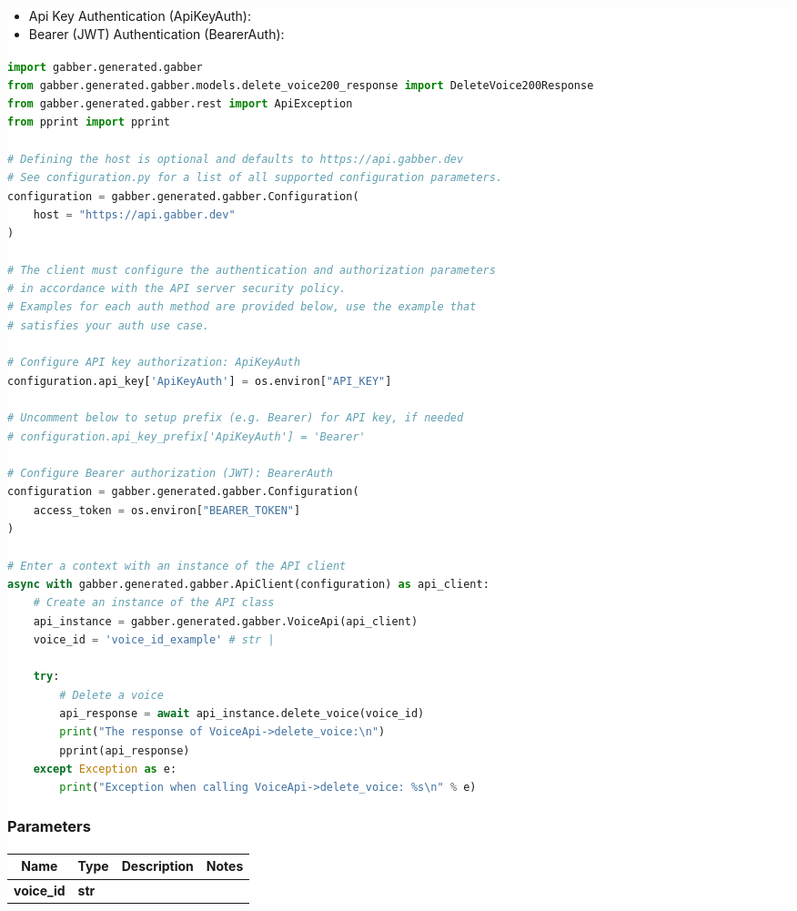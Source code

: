 * Api Key Authentication (ApiKeyAuth):
* Bearer (JWT) Authentication (BearerAuth):

```python
import gabber.generated.gabber
from gabber.generated.gabber.models.delete_voice200_response import DeleteVoice200Response
from gabber.generated.gabber.rest import ApiException
from pprint import pprint

# Defining the host is optional and defaults to https://api.gabber.dev
# See configuration.py for a list of all supported configuration parameters.
configuration = gabber.generated.gabber.Configuration(
    host = "https://api.gabber.dev"
)

# The client must configure the authentication and authorization parameters
# in accordance with the API server security policy.
# Examples for each auth method are provided below, use the example that
# satisfies your auth use case.

# Configure API key authorization: ApiKeyAuth
configuration.api_key['ApiKeyAuth'] = os.environ["API_KEY"]

# Uncomment below to setup prefix (e.g. Bearer) for API key, if needed
# configuration.api_key_prefix['ApiKeyAuth'] = 'Bearer'

# Configure Bearer authorization (JWT): BearerAuth
configuration = gabber.generated.gabber.Configuration(
    access_token = os.environ["BEARER_TOKEN"]
)

# Enter a context with an instance of the API client
async with gabber.generated.gabber.ApiClient(configuration) as api_client:
    # Create an instance of the API class
    api_instance = gabber.generated.gabber.VoiceApi(api_client)
    voice_id = 'voice_id_example' # str | 

    try:
        # Delete a voice
        api_response = await api_instance.delete_voice(voice_id)
        print("The response of VoiceApi->delete_voice:\n")
        pprint(api_response)
    except Exception as e:
        print("Exception when calling VoiceApi->delete_voice: %s\n" % e)
```



### Parameters


Name | Type | Description  | Notes
------------- | ------------- | ------------- | -------------
 **voice_id** | **str**|  | 
